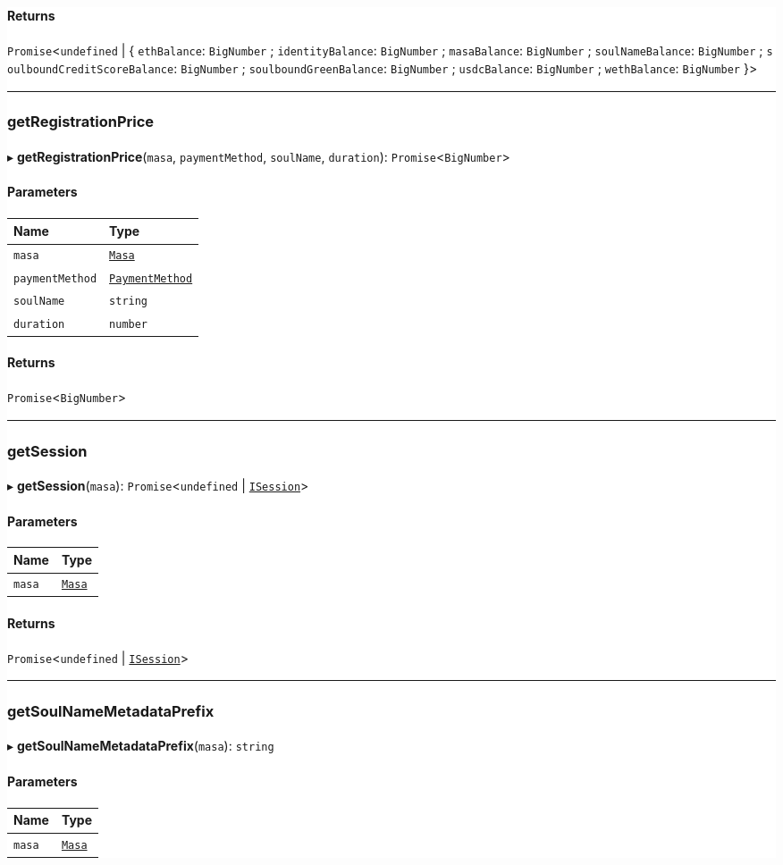 #### Returns

`Promise`<`undefined` \| { `ethBalance`: `BigNumber` ; `identityBalance`: `BigNumber` ; `masaBalance`: `BigNumber` ; `soulNameBalance`: `BigNumber` ; `soulboundCreditScoreBalance`: `BigNumber` ; `soulboundGreenBalance`: `BigNumber` ; `usdcBalance`: `BigNumber` ; `wethBalance`: `BigNumber`  }\>

___

### getRegistrationPrice

▸ **getRegistrationPrice**(`masa`, `paymentMethod`, `soulName`, `duration`): `Promise`<`BigNumber`\>

#### Parameters

| Name | Type |
| :------ | :------ |
| `masa` | [`Masa`](classes/Masa.md) |
| `paymentMethod` | [`PaymentMethod`](modules.md#paymentmethod) |
| `soulName` | `string` |
| `duration` | `number` |

#### Returns

`Promise`<`BigNumber`\>

___

### getSession

▸ **getSession**(`masa`): `Promise`<`undefined` \| [`ISession`](interfaces/ISession.md)\>

#### Parameters

| Name | Type |
| :------ | :------ |
| `masa` | [`Masa`](classes/Masa.md) |

#### Returns

`Promise`<`undefined` \| [`ISession`](interfaces/ISession.md)\>

___

### getSoulNameMetadataPrefix

▸ **getSoulNameMetadataPrefix**(`masa`): `string`

#### Parameters

| Name | Type |
| :------ | :------ |
| `masa` | [`Masa`](classes/Masa.md) |
